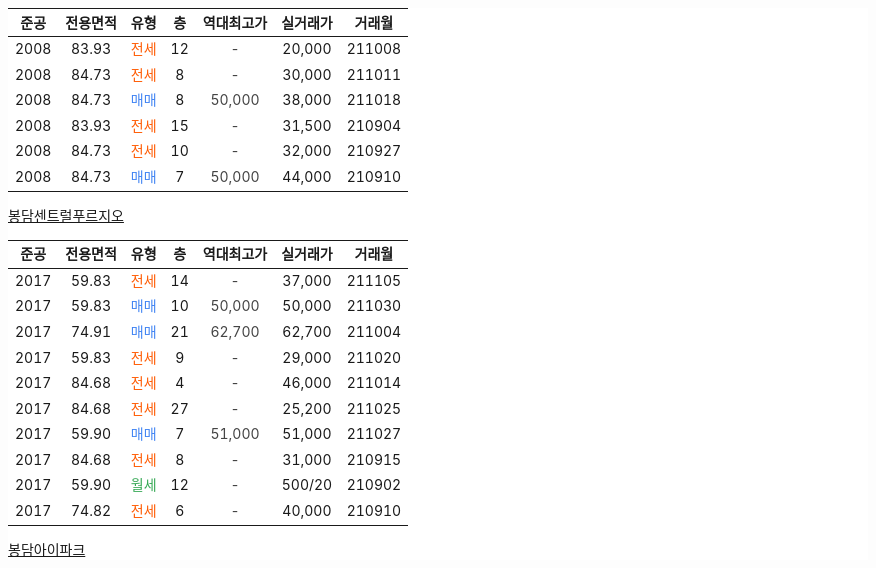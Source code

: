 |준공|전용면적|유형|층|역대최고가|실거래가|거래월|
|:---:|:---:|:---:|:---:|:---:|:---:|:---:|
|2008|83.93|<span style="color:#ff5a00">전세</span>|12|<span style="color:#444444">-</span>|20,000|211008|
|2008|84.73|<span style="color:#ff5a00">전세</span>|8|<span style="color:#444444">-</span>|30,000|211011|
|2008|84.73|<span style="color:#4285f3">매매</span>|8|<span style="color:#444444">50,000</span>|38,000|211018|
|2008|83.93|<span style="color:#ff5a00">전세</span>|15|<span style="color:#444444">-</span>|31,500|210904|
|2008|84.73|<span style="color:#ff5a00">전세</span>|10|<span style="color:#444444">-</span>|32,000|210927|
|2008|84.73|<span style="color:#4285f3">매매</span>|7|<span style="color:#444444">50,000</span>|44,000|210910|

[봉담센트럴푸르지오](https://search.naver.com/search.naver?query=%EA%B2%BD%EA%B8%B0%EB%8F%84+%ED%99%94%EC%84%B1%EC%8B%9C+%EB%B4%89%EB%8B%B4%EC%9D%8D+%EC%99%80%EC%9A%B0%EB%A6%AC+%EB%B4%89%EB%8B%B4%EC%84%BC%ED%8A%B8%EB%9F%B4%ED%91%B8%EB%A5%B4%EC%A7%80%EC%98%A4)

|준공|전용면적|유형|층|역대최고가|실거래가|거래월|
|:---:|:---:|:---:|:---:|:---:|:---:|:---:|
|2017|59.83|<span style="color:#ff5a00">전세</span>|14|<span style="color:#444444">-</span>|37,000|211105|
|2017|59.83|<span style="color:#4285f3">매매</span>|10|<span style="color:#444444">50,000</span>|50,000|211030|
|2017|74.91|<span style="color:#4285f3">매매</span>|21|<span style="color:#444444">62,700</span>|62,700|211004|
|2017|59.83|<span style="color:#ff5a00">전세</span>|9|<span style="color:#444444">-</span>|29,000|211020|
|2017|84.68|<span style="color:#ff5a00">전세</span>|4|<span style="color:#444444">-</span>|46,000|211014|
|2017|84.68|<span style="color:#ff5a00">전세</span>|27|<span style="color:#444444">-</span>|25,200|211025|
|2017|59.90|<span style="color:#4285f3">매매</span>|7|<span style="color:#444444">51,000</span>|51,000|211027|
|2017|84.68|<span style="color:#ff5a00">전세</span>|8|<span style="color:#444444">-</span>|31,000|210915|
|2017|59.90|<span style="color:#34a853">월세</span>|12|<span style="color:#444444">-</span>|500/20|210902|
|2017|74.82|<span style="color:#ff5a00">전세</span>|6|<span style="color:#444444">-</span>|40,000|210910|


<script async src="//pagead2.googlesyndication.com/pagead/js/adsbygoogle.js"></script>

<ins class="adsbygoogle"
     style="display:block"
     data-ad-client="ca-pub-2446590836940007"
     data-ad-slot="1659523306"
     data-ad-format="auto"
     data-full-width-responsive="true"></ins>
<script>
(adsbygoogle = window.adsbygoogle || []).push({});
</script>


[봉담아이파크](https://search.naver.com/search.naver?query=%EA%B2%BD%EA%B8%B0%EB%8F%84+%ED%99%94%EC%84%B1%EC%8B%9C+%EB%B4%89%EB%8B%B4%EC%9D%8D+%EC%99%80%EC%9A%B0%EB%A6%AC+%EB%B4%89%EB%8B%B4%EC%95%84%EC%9D%B4%ED%8C%8C%ED%81%AC)
